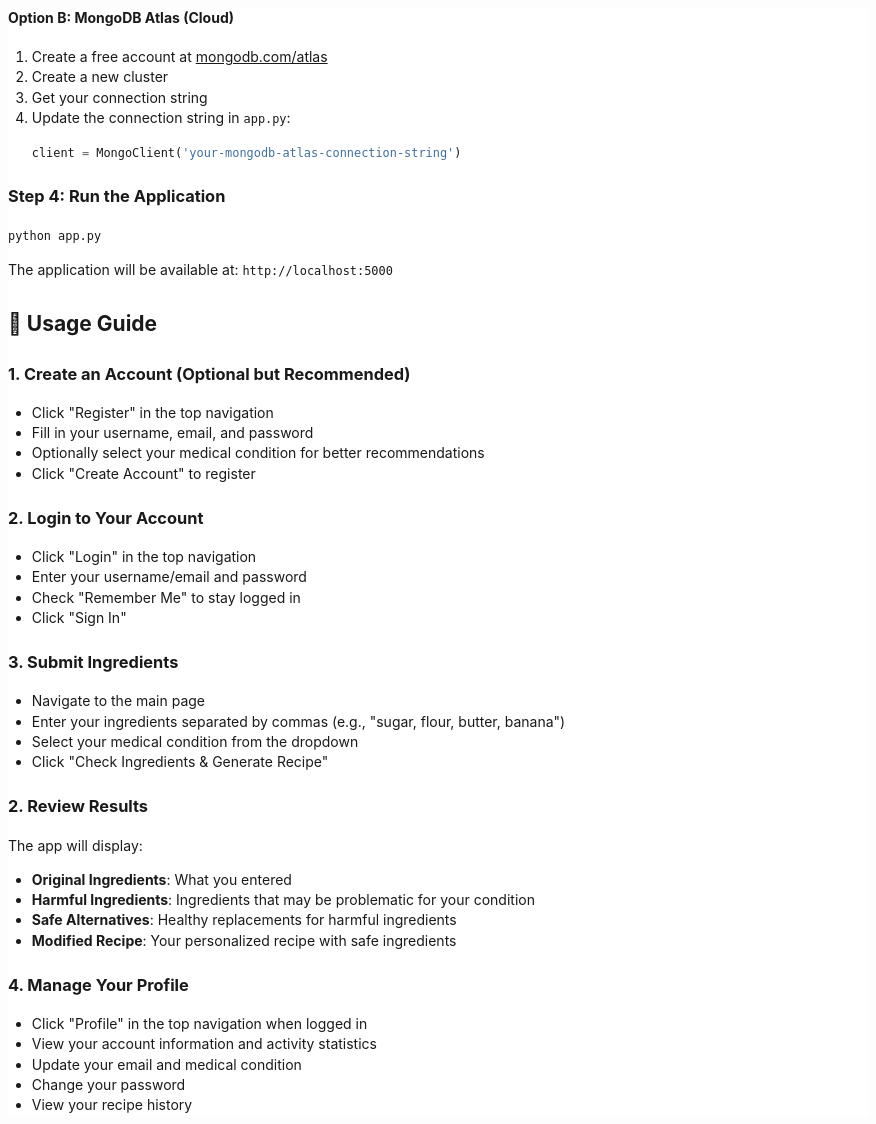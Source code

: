 #### Option B: MongoDB Atlas (Cloud)
1. Create a free account at [mongodb.com/atlas](https://www.mongodb.com/atlas)
2. Create a new cluster
3. Get your connection string
4. Update the connection string in `app.py`:
   ```python
   client = MongoClient('your-mongodb-atlas-connection-string')
   ```

### Step 4: Run the Application
```bash
python app.py
```

The application will be available at: `http://localhost:5000`

## 📖 Usage Guide

### 1. Create an Account (Optional but Recommended)
- Click "Register" in the top navigation
- Fill in your username, email, and password
- Optionally select your medical condition for better recommendations
- Click "Create Account" to register

### 2. Login to Your Account
- Click "Login" in the top navigation
- Enter your username/email and password
- Check "Remember Me" to stay logged in
- Click "Sign In"

### 3. Submit Ingredients
- Navigate to the main page
- Enter your ingredients separated by commas (e.g., "sugar, flour, butter, banana")
- Select your medical condition from the dropdown
- Click "Check Ingredients & Generate Recipe"

### 2. Review Results
The app will display:
- **Original Ingredients**: What you entered
- **Harmful Ingredients**: Ingredients that may be problematic for your condition
- **Safe Alternatives**: Healthy replacements for harmful ingredients
- **Modified Recipe**: Your personalized recipe with safe ingredients

### 4. Manage Your Profile
- Click "Profile" in the top navigation when logged in
- View your account information and activity statistics
- Update your email and medical condition
- Change your password
- View your recipe history
